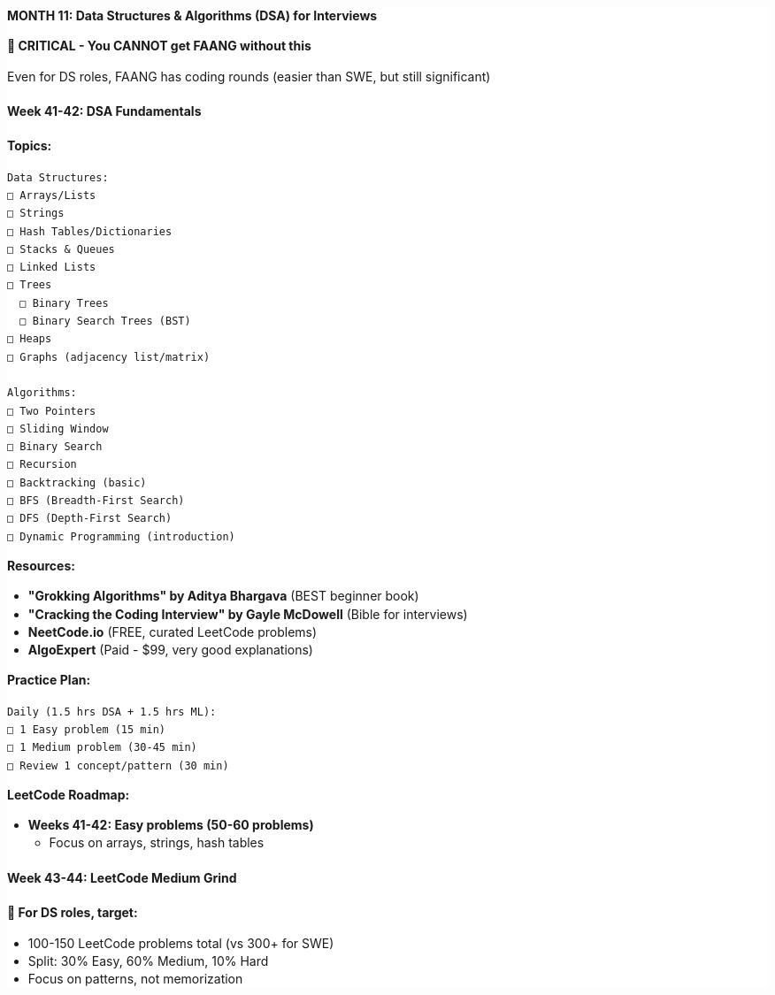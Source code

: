 
**MONTH 11: Data Structures & Algorithms (DSA) for Interviews**

**🔴 CRITICAL - You CANNOT get FAANG without this**

Even for DS roles, FAANG has coding rounds (easier than SWE, but still significant)

#### **Week 41-42: DSA Fundamentals**

**Topics:**
```
Data Structures:
□ Arrays/Lists
□ Strings
□ Hash Tables/Dictionaries
□ Stacks & Queues
□ Linked Lists
□ Trees
  □ Binary Trees
  □ Binary Search Trees (BST)
□ Heaps
□ Graphs (adjacency list/matrix)

Algorithms:
□ Two Pointers
□ Sliding Window
□ Binary Search
□ Recursion
□ Backtracking (basic)
□ BFS (Breadth-First Search)
□ DFS (Depth-First Search)
□ Dynamic Programming (introduction)
```

**Resources:**
- **"Grokking Algorithms" by Aditya Bhargava** (BEST beginner book)
- **"Cracking the Coding Interview" by Gayle McDowell** (Bible for interviews)
- **NeetCode.io** (FREE, curated LeetCode problems)
- **AlgoExpert** (Paid - $99, very good explanations)

**Practice Plan:**
```
Daily (1.5 hrs DSA + 1.5 hrs ML):
□ 1 Easy problem (15 min)
□ 1 Medium problem (30-45 min)
□ Review 1 concept/pattern (30 min)
```

**LeetCode Roadmap:**
- **Weeks 41-42: Easy problems (50-60 problems)**
  - Focus on arrays, strings, hash tables

#### **Week 43-44: LeetCode Medium Grind**

**🔴 For DS roles, target:**
- 100-150 LeetCode problems total (vs 300+ for SWE)
- Split: 30% Easy, 60% Medium, 10% Hard
- Focus on patterns, not memorization
